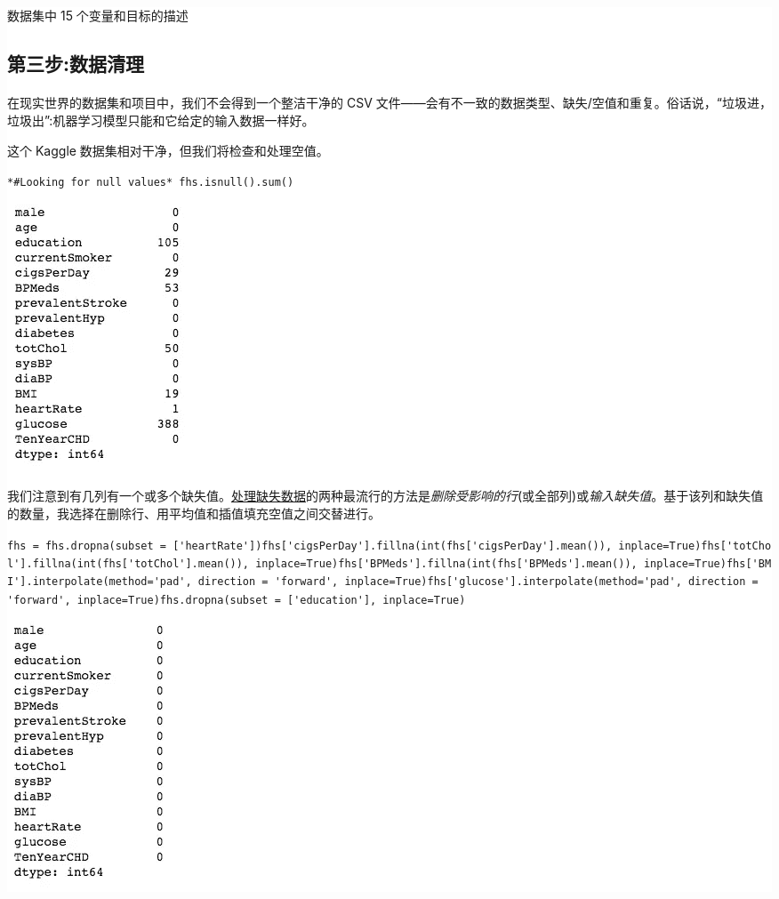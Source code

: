 数据集中 15 个变量和目标的描述

## **第三步:数据清理**

在现实世界的数据集和项目中，我们不会得到一个整洁干净的 CSV 文件——会有不一致的数据类型、缺失/空值和重复。俗话说，“垃圾进，垃圾出”:机器学习模型只能和它给定的输入数据一样好。

这个 Kaggle 数据集相对干净，但我们将检查和处理空值。

```
*#Looking for null values* fhs.isnull().sum() 
```

![](img/2de32542f4f506c288898b43a6d0a0fe.png)

我们注意到有几列有一个或多个缺失值。[处理缺失数据](https://towardsdatascience.com/how-to-deal-with-missing-data-in-python-1f74a9112d93)的两种最流行的方法是*删除受影响的行*(或全部列)或*输入缺失值*。基于该列和缺失值的数量，我选择在删除行、用平均值和插值填充空值之间交替进行。

```
fhs = fhs.dropna(subset = ['heartRate'])fhs['cigsPerDay'].fillna(int(fhs['cigsPerDay'].mean()), inplace=True)fhs['totChol'].fillna(int(fhs['totChol'].mean()), inplace=True)fhs['BPMeds'].fillna(int(fhs['BPMeds'].mean()), inplace=True)fhs['BMI'].interpolate(method='pad', direction = 'forward', inplace=True)fhs['glucose'].interpolate(method='pad', direction = 'forward', inplace=True)fhs.dropna(subset = ['education'], inplace=True)
```

![](img/e3dadf5d395360bbb47aa414613c9470.png)
